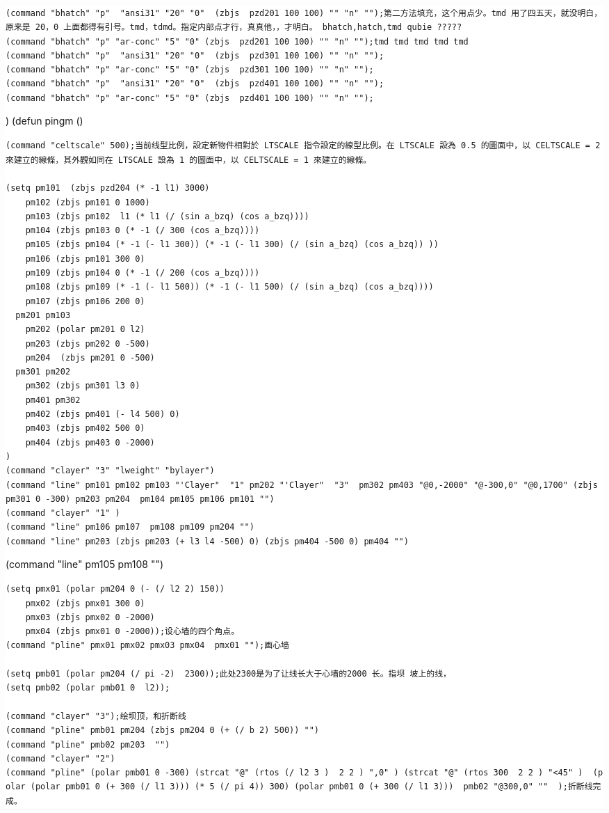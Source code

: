 	(command "bhatch" "p"  "ansi31" "20" "0"  (zbjs  pzd201 100 100) "" "n" "");第二方法填充，这个用点少。tmd 用了四五天，就没明白，原来是 20，0 上面都得有引号。tmd，tdmd。指定内部点才行，真真他，，才明白。	bhatch,hatch,tmd qubie ?????
	(command "bhatch" "p" "ar-conc" "5" "0" (zbjs  pzd201 100 100) "" "n" "");tmd tmd tmd tmd tmd 
	(command "bhatch" "p"  "ansi31" "20" "0"  (zbjs  pzd301 100 100) "" "n" "");
	(command "bhatch" "p" "ar-conc" "5" "0" (zbjs  pzd301 100 100) "" "n" "");
	(command "bhatch" "p"  "ansi31" "20" "0"  (zbjs  pzd401 100 100) "" "n" "");
	(command "bhatch" "p" "ar-conc" "5" "0" (zbjs  pzd401 100 100) "" "n" "");
)
(defun pingm ()
	
	(command "celtscale" 500);当前线型比例，設定新物件相對於 LTSCALE 指令設定的線型比例。在 LTSCALE 設為 0.5 的圖面中，以 CELTSCALE = 2 來建立的線條，其外觀如同在 LTSCALE 設為 1 的圖面中，以 CELTSCALE = 1 來建立的線條。
	
	(setq pm101  (zbjs pzd204 (* -1 l1) 3000)
		pm102 (zbjs pm101 0 1000)
		pm103 (zbjs pm102  l1 (* l1 (/ (sin a_bzq) (cos a_bzq))))
		pm104 (zbjs pm103 0 (* -1 (/ 300 (cos a_bzq))))
		pm105 (zbjs pm104 (* -1 (- l1 300)) (* -1 (- l1 300) (/ (sin a_bzq) (cos a_bzq)) ))
		pm106 (zbjs pm101 300 0)
		pm109 (zbjs pm104 0 (* -1 (/ 200 (cos a_bzq))))
		pm108 (zbjs pm109 (* -1 (- l1 500)) (* -1 (- l1 500) (/ (sin a_bzq) (cos a_bzq))))
		pm107 (zbjs pm106 200 0)
	  pm201 pm103
		pm202 (polar pm201 0 l2)
		pm203 (zbjs pm202 0 -500)
		pm204  (zbjs pm201 0 -500)
	  pm301 pm202
		pm302 (zbjs pm301 l3 0)
		pm401 pm302
		pm402 (zbjs pm401 (- l4 500) 0)
		pm403 (zbjs pm402 500 0)
		pm404 (zbjs pm403 0 -2000)
	)
	(command "clayer" "3" "lweight" "bylayer")
	(command "line" pm101 pm102 pm103 "'Clayer"  "1" pm202 "'Clayer"  "3"  pm302 pm403 "@0,-2000" "@-300,0" "@0,1700" (zbjs pm301 0 -300) pm203 pm204  pm104 pm105 pm106 pm101 "")
	(command "clayer" "1" )
	(command "line" pm106 pm107  pm108 pm109 pm204 "")
	(command "line" pm203 (zbjs pm203 (+ l3 l4 -500) 0) (zbjs pm404 -500 0) pm404 "")
  (command "line" pm105  pm108 "")
	
	
	
	
	(setq pmx01 (polar pm204 0 (- (/ l2 2) 150)) 
		pmx02 (zbjs pmx01 300 0) 
		pmx03 (zbjs pmx02 0 -2000) 
		pmx04 (zbjs pmx01 0 -2000));设心墙的四个角点。
	(command "pline" pmx01 pmx02 pmx03 pmx04  pmx01 "");画心墙
	
	(setq pmb01 (polar pm204 (/ pi -2)  2300));此处2300是为了让线长大于心墙的2000 长。指坝 坡上的线，
	(setq pmb02 (polar pmb01 0  l2));
	
	(command "clayer" "3");绘坝顶，和折断线
	(command "pline" pmb01 pm204 (zbjs pm204 0 (+ (/ b 2) 500)) "")
	(command "pline" pmb02 pm203  "")
	(command "clayer" "2")
	(command "pline" (polar pmb01 0 -300) (strcat "@" (rtos (/ l2 3 )  2 2 ) ",0" ) (strcat "@" (rtos 300  2 2 ) "<45" )  (polar (polar pmb01 0 (+ 300 (/ l1 3))) (* 5 (/ pi 4)) 300) (polar pmb01 0 (+ 300 (/ l1 3)))  pmb02 "@300,0" ""  );折断线完成。
	